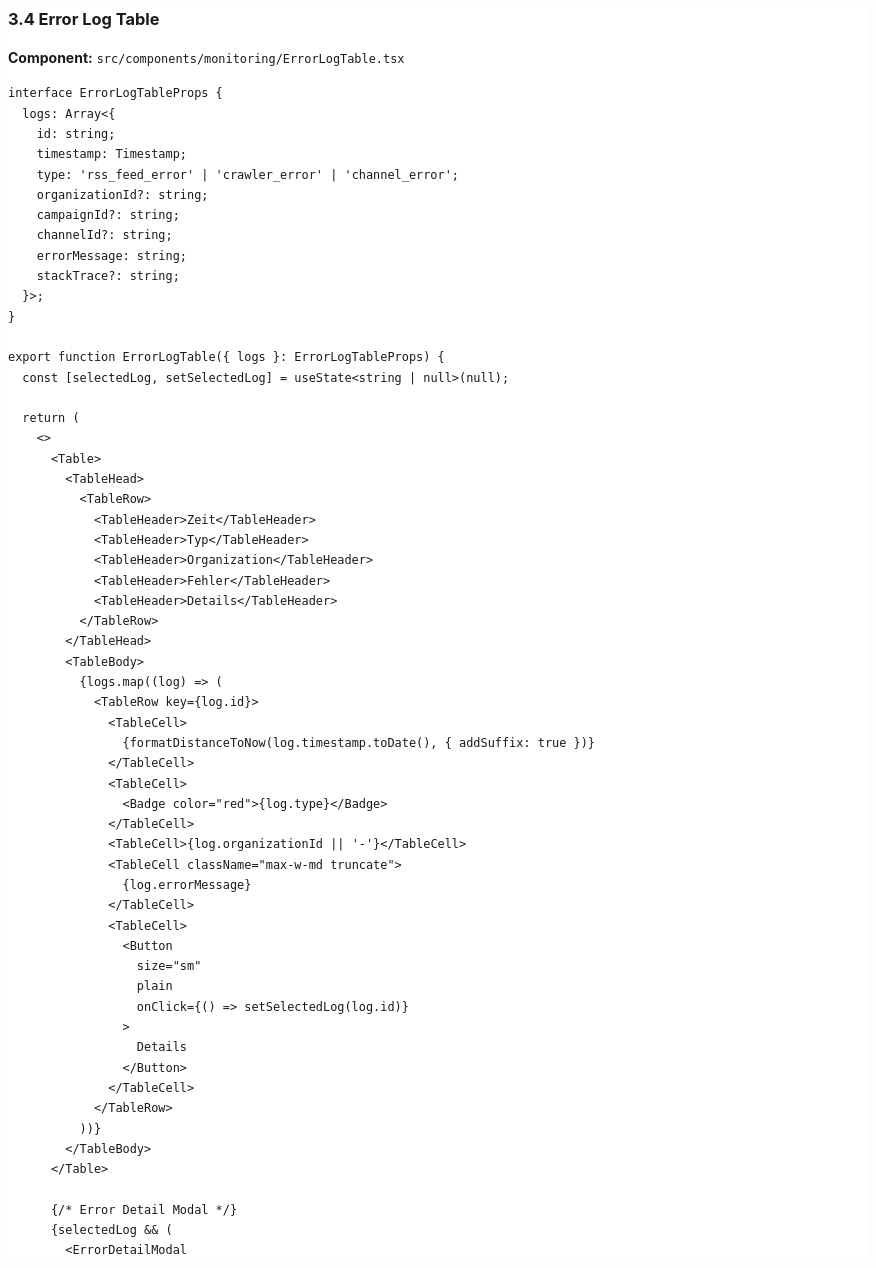 
### 3.4 Error Log Table

**Component:** `src/components/monitoring/ErrorLogTable.tsx`

```tsx
interface ErrorLogTableProps {
  logs: Array<{
    id: string;
    timestamp: Timestamp;
    type: 'rss_feed_error' | 'crawler_error' | 'channel_error';
    organizationId?: string;
    campaignId?: string;
    channelId?: string;
    errorMessage: string;
    stackTrace?: string;
  }>;
}

export function ErrorLogTable({ logs }: ErrorLogTableProps) {
  const [selectedLog, setSelectedLog] = useState<string | null>(null);

  return (
    <>
      <Table>
        <TableHead>
          <TableRow>
            <TableHeader>Zeit</TableHeader>
            <TableHeader>Typ</TableHeader>
            <TableHeader>Organization</TableHeader>
            <TableHeader>Fehler</TableHeader>
            <TableHeader>Details</TableHeader>
          </TableRow>
        </TableHead>
        <TableBody>
          {logs.map((log) => (
            <TableRow key={log.id}>
              <TableCell>
                {formatDistanceToNow(log.timestamp.toDate(), { addSuffix: true })}
              </TableCell>
              <TableCell>
                <Badge color="red">{log.type}</Badge>
              </TableCell>
              <TableCell>{log.organizationId || '-'}</TableCell>
              <TableCell className="max-w-md truncate">
                {log.errorMessage}
              </TableCell>
              <TableCell>
                <Button
                  size="sm"
                  plain
                  onClick={() => setSelectedLog(log.id)}
                >
                  Details
                </Button>
              </TableCell>
            </TableRow>
          ))}
        </TableBody>
      </Table>

      {/* Error Detail Modal */}
      {selectedLog && (
        <ErrorDetailModal
```
